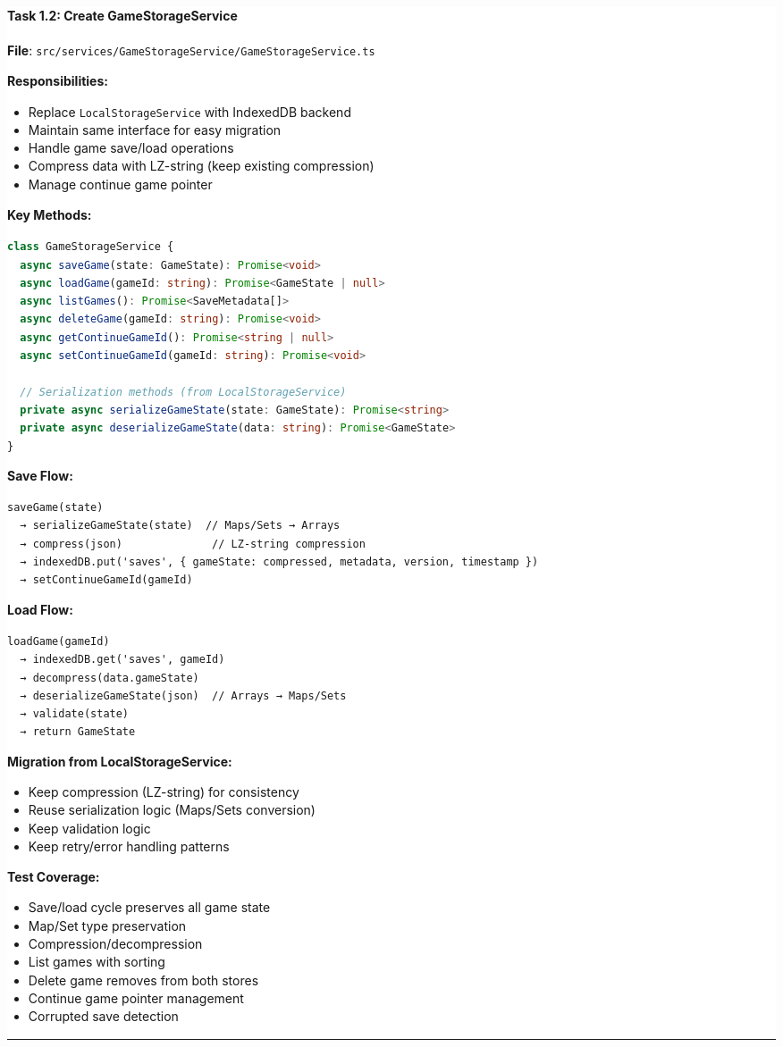 
#### Task 1.2: Create GameStorageService

**File**: `src/services/GameStorageService/GameStorageService.ts`

**Responsibilities:**
- Replace `LocalStorageService` with IndexedDB backend
- Maintain same interface for easy migration
- Handle game save/load operations
- Compress data with LZ-string (keep existing compression)
- Manage continue game pointer

**Key Methods:**
```typescript
class GameStorageService {
  async saveGame(state: GameState): Promise<void>
  async loadGame(gameId: string): Promise<GameState | null>
  async listGames(): Promise<SaveMetadata[]>
  async deleteGame(gameId: string): Promise<void>
  async getContinueGameId(): Promise<string | null>
  async setContinueGameId(gameId: string): Promise<void>

  // Serialization methods (from LocalStorageService)
  private async serializeGameState(state: GameState): Promise<string>
  private async deserializeGameState(data: string): Promise<GameState>
}
```

**Save Flow:**
```
saveGame(state)
  → serializeGameState(state)  // Maps/Sets → Arrays
  → compress(json)              // LZ-string compression
  → indexedDB.put('saves', { gameState: compressed, metadata, version, timestamp })
  → setContinueGameId(gameId)
```

**Load Flow:**
```
loadGame(gameId)
  → indexedDB.get('saves', gameId)
  → decompress(data.gameState)
  → deserializeGameState(json)  // Arrays → Maps/Sets
  → validate(state)
  → return GameState
```

**Migration from LocalStorageService:**
- Keep compression (LZ-string) for consistency
- Reuse serialization logic (Maps/Sets conversion)
- Keep validation logic
- Keep retry/error handling patterns

**Test Coverage:**
- Save/load cycle preserves all game state
- Map/Set type preservation
- Compression/decompression
- List games with sorting
- Delete game removes from both stores
- Continue game pointer management
- Corrupted save detection

---